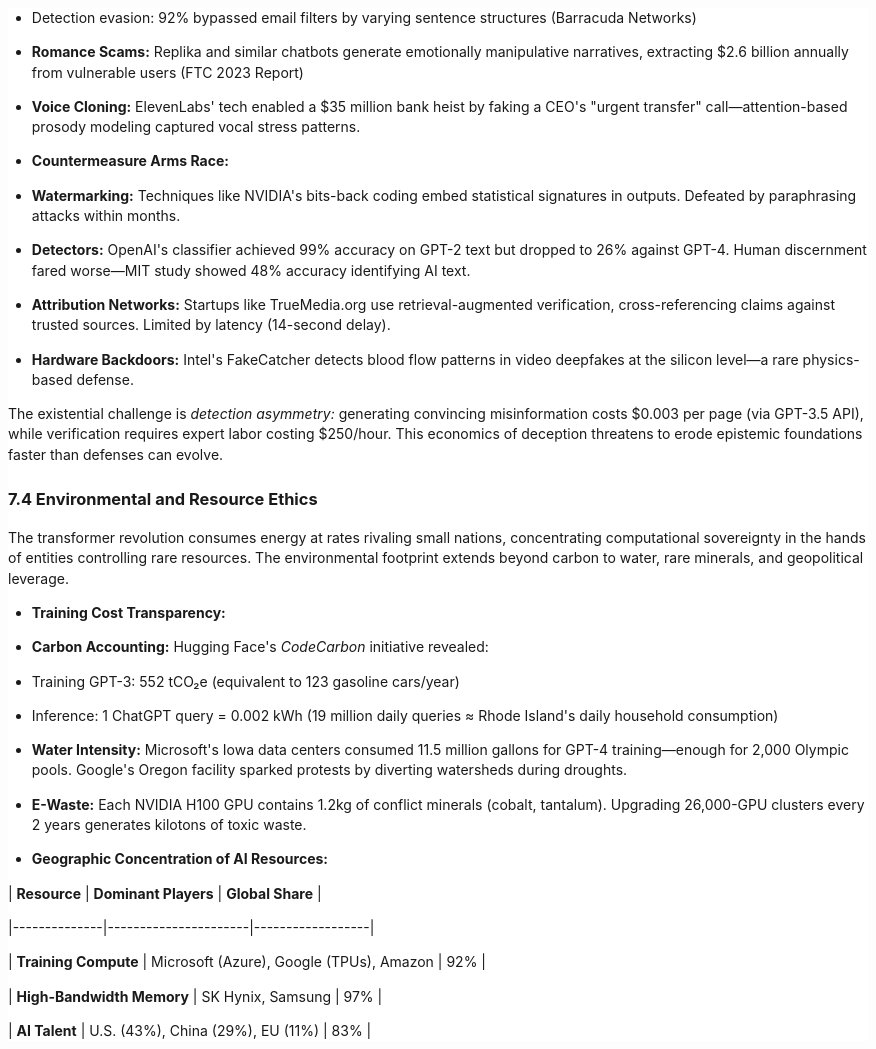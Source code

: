 - Detection evasion: 92% bypassed email filters by varying sentence structures (Barracuda Networks)  

- **Romance Scams:** Replika and similar chatbots generate emotionally manipulative narratives, extracting $2.6 billion annually from vulnerable users (FTC 2023 Report)  

- **Voice Cloning:** ElevenLabs' tech enabled a $35 million bank heist by faking a CEO's "urgent transfer" call—attention-based prosody modeling captured vocal stress patterns.

*   **Countermeasure Arms Race:**  

- **Watermarking:** Techniques like NVIDIA's bits-back coding embed statistical signatures in outputs. Defeated by paraphrasing attacks within months.  

- **Detectors:** OpenAI's classifier achieved 99% accuracy on GPT-2 text but dropped to 26% against GPT-4. Human discernment fared worse—MIT study showed 48% accuracy identifying AI text.  

- **Attribution Networks:** Startups like TrueMedia.org use retrieval-augmented verification, cross-referencing claims against trusted sources. Limited by latency (14-second delay).  

- **Hardware Backdoors:** Intel's FakeCatcher detects blood flow patterns in video deepfakes at the silicon level—a rare physics-based defense.

The existential challenge is *detection asymmetry:* generating convincing misinformation costs $0.003 per page (via GPT-3.5 API), while verification requires expert labor costing $250/hour. This economics of deception threatens to erode epistemic foundations faster than defenses can evolve.

### 7.4 Environmental and Resource Ethics

The transformer revolution consumes energy at rates rivaling small nations, concentrating computational sovereignty in the hands of entities controlling rare resources. The environmental footprint extends beyond carbon to water, rare minerals, and geopolitical leverage.

*   **Training Cost Transparency:**  

- **Carbon Accounting:** Hugging Face's *CodeCarbon* initiative revealed:  

- Training GPT-3: 552 tCO₂e (equivalent to 123 gasoline cars/year)  

- Inference: 1 ChatGPT query = 0.002 kWh (19 million daily queries ≈ Rhode Island's daily household consumption)  

- **Water Intensity:** Microsoft's Iowa data centers consumed 11.5 million gallons for GPT-4 training—enough for 2,000 Olympic pools. Google's Oregon facility sparked protests by diverting watersheds during droughts.  

- **E-Waste:** Each NVIDIA H100 GPU contains 1.2kg of conflict minerals (cobalt, tantalum). Upgrading 26,000-GPU clusters every 2 years generates kilotons of toxic waste.

*   **Geographic Concentration of AI Resources:**  

| **Resource** | **Dominant Players** | **Global Share** |  

|--------------|----------------------|------------------|  

| **Training Compute** | Microsoft (Azure), Google (TPUs), Amazon | 92% |  

| **High-Bandwidth Memory** | SK Hynix, Samsung | 97% |  

| **AI Talent** | U.S. (43%), China (29%), EU (11%) | 83% |  
